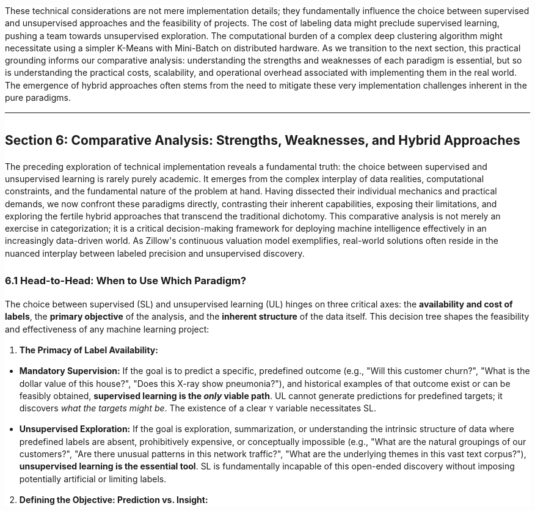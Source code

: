 These technical considerations are not mere implementation details; they fundamentally influence the choice between supervised and unsupervised approaches and the feasibility of projects. The cost of labeling data might preclude supervised learning, pushing a team towards unsupervised exploration. The computational burden of a complex deep clustering algorithm might necessitate using a simpler K-Means with Mini-Batch on distributed hardware. As we transition to the next section, this practical grounding informs our comparative analysis: understanding the strengths and weaknesses of each paradigm is essential, but so is understanding the practical costs, scalability, and operational overhead associated with implementing them in the real world. The emergence of hybrid approaches often stems from the need to mitigate these very implementation challenges inherent in the pure paradigms.



---





## Section 6: Comparative Analysis: Strengths, Weaknesses, and Hybrid Approaches

The preceding exploration of technical implementation reveals a fundamental truth: the choice between supervised and unsupervised learning is rarely purely academic. It emerges from the complex interplay of data realities, computational constraints, and the fundamental nature of the problem at hand. Having dissected their individual mechanics and practical demands, we now confront these paradigms directly, contrasting their inherent capabilities, exposing their limitations, and exploring the fertile hybrid approaches that transcend the traditional dichotomy. This comparative analysis is not merely an exercise in categorization; it is a critical decision-making framework for deploying machine intelligence effectively in an increasingly data-driven world. As Zillow's continuous valuation model exemplifies, real-world solutions often reside in the nuanced interplay between labeled precision and unsupervised discovery.

### 6.1 Head-to-Head: When to Use Which Paradigm?

The choice between supervised (SL) and unsupervised learning (UL) hinges on three critical axes: the **availability and cost of labels**, the **primary objective** of the analysis, and the **inherent structure** of the data itself. This decision tree shapes the feasibility and effectiveness of any machine learning project:

1.  **The Primacy of Label Availability:**

*   **Mandatory Supervision:** If the goal is to predict a specific, predefined outcome (e.g., "Will this customer churn?", "What is the dollar value of this house?", "Does this X-ray show pneumonia?"), and historical examples of that outcome exist or can be feasibly obtained, **supervised learning is the *only* viable path**. UL cannot generate predictions for predefined targets; it discovers *what the targets might be*. The existence of a clear `Y` variable necessitates SL.

*   **Unsupervised Exploration:** If the goal is exploration, summarization, or understanding the intrinsic structure of data where predefined labels are absent, prohibitively expensive, or conceptually impossible (e.g., "What are the natural groupings of our customers?", "Are there unusual patterns in this network traffic?", "What are the underlying themes in this vast text corpus?"), **unsupervised learning is the essential tool**. SL is fundamentally incapable of this open-ended discovery without imposing potentially artificial or limiting labels.

2.  **Defining the Objective: Prediction vs. Insight:**

